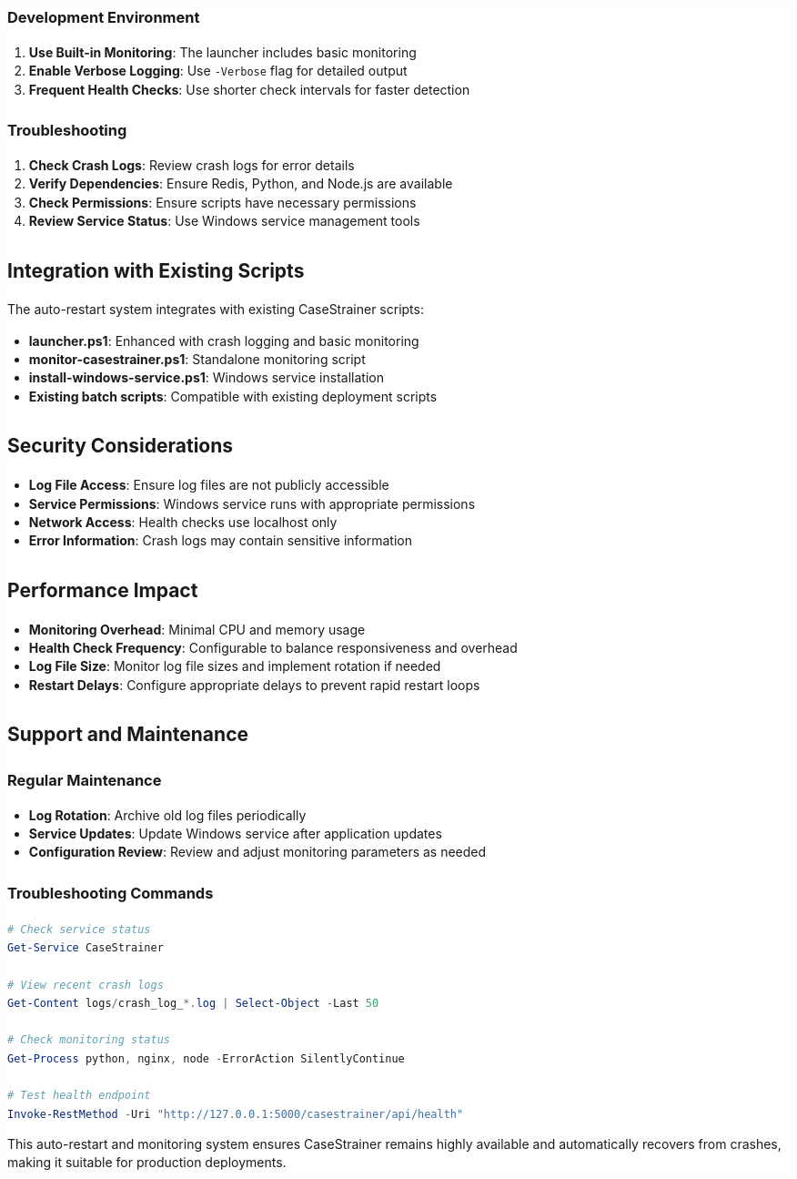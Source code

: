 ### Development Environment
1. **Use Built-in Monitoring**: The launcher includes basic monitoring
2. **Enable Verbose Logging**: Use `-Verbose` flag for detailed output
3. **Frequent Health Checks**: Use shorter check intervals for faster detection

### Troubleshooting
1. **Check Crash Logs**: Review crash logs for error details
2. **Verify Dependencies**: Ensure Redis, Python, and Node.js are available
3. **Check Permissions**: Ensure scripts have necessary permissions
4. **Review Service Status**: Use Windows service management tools

## Integration with Existing Scripts

The auto-restart system integrates with existing CaseStrainer scripts:

- **launcher.ps1**: Enhanced with crash logging and basic monitoring
- **monitor-casestrainer.ps1**: Standalone monitoring script
- **install-windows-service.ps1**: Windows service installation
- **Existing batch scripts**: Compatible with existing deployment scripts

## Security Considerations

- **Log File Access**: Ensure log files are not publicly accessible
- **Service Permissions**: Windows service runs with appropriate permissions
- **Network Access**: Health checks use localhost only
- **Error Information**: Crash logs may contain sensitive information

## Performance Impact

- **Monitoring Overhead**: Minimal CPU and memory usage
- **Health Check Frequency**: Configurable to balance responsiveness and overhead
- **Log File Size**: Monitor log file sizes and implement rotation if needed
- **Restart Delays**: Configure appropriate delays to prevent rapid restart loops

## Support and Maintenance

### Regular Maintenance
- **Log Rotation**: Archive old log files periodically
- **Service Updates**: Update Windows service after application updates
- **Configuration Review**: Review and adjust monitoring parameters as needed

### Troubleshooting Commands
```powershell
# Check service status
Get-Service CaseStrainer

# View recent crash logs
Get-Content logs/crash_log_*.log | Select-Object -Last 50

# Check monitoring status
Get-Process python, nginx, node -ErrorAction SilentlyContinue

# Test health endpoint
Invoke-RestMethod -Uri "http://127.0.0.1:5000/casestrainer/api/health"
```

This auto-restart and monitoring system ensures CaseStrainer remains highly available and automatically recovers from crashes, making it suitable for production deployments. 